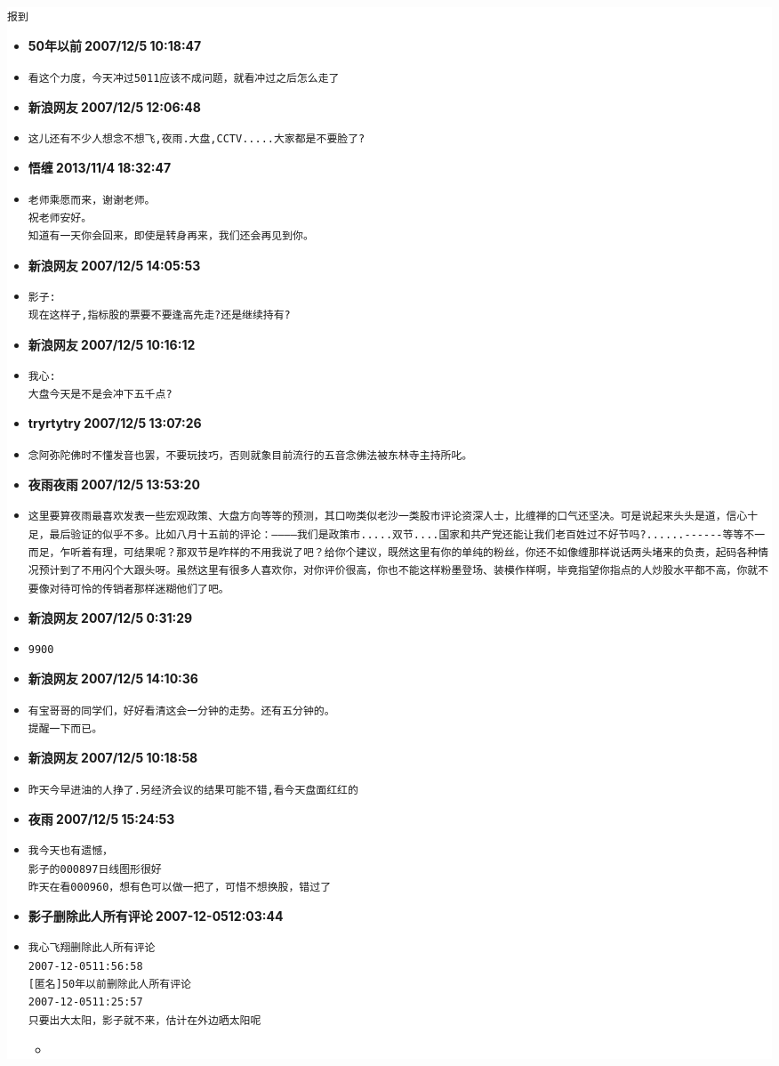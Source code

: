   ```
  报到
  ```
- **50年以前 2007/12/5 10:18:47**
- ```
  看这个力度，今天冲过5011应该不成问题，就看冲过之后怎么走了
  ```
- **新浪网友 2007/12/5 12:06:48**
- ```
  这儿还有不少人想念不想飞,夜雨.大盘,CCTV.....大家都是不要脸了?
  ```
- **悟缠 2013/11/4 18:32:47**
- ```
  老师乘愿而来，谢谢老师。
  祝老师安好。
  知道有一天你会回来，即使是转身再来，我们还会再见到你。
  ```
- **新浪网友 2007/12/5 14:05:53**
- ```
  影子:
  现在这样子,指标股的票要不要逢高先走?还是继续持有?
  ```
- **新浪网友 2007/12/5 10:16:12**
- ```
  我心:
  大盘今天是不是会冲下五千点?
  ```
- **tryrtytry 2007/12/5 13:07:26**
- ```
  念阿弥陀佛时不懂发音也罢，不要玩技巧，否则就象目前流行的五音念佛法被东林寺主持所叱。
  ```
- **夜雨夜雨 2007/12/5 13:53:20**
- ```
  这里要算夜雨最喜欢发表一些宏观政策、大盘方向等等的预测，其口吻类似老沙一类股市评论资深人士，比缠禅的口气还坚决。可是说起来头头是道，信心十足，最后验证的似乎不多。比如八月十五前的评论：――――我们是政策市.....双节....国家和共产党还能让我们老百姓过不好节吗?......------等等不一而足，乍听着有理，可结果呢？那双节是咋样的不用我说了吧？给你个建议，既然这里有你的单纯的粉丝，你还不如像缠那样说话两头堵来的负责，起码各种情况预计到了不用闪个大跟头呀。虽然这里有很多人喜欢你，对你评价很高，你也不能这样粉墨登场、装模作样啊，毕竟指望你指点的人炒股水平都不高，你就不要像对待可怜的传销者那样迷糊他们了吧。
  ```
- **新浪网友 2007/12/5 0:31:29**
- ```
  9900
  ```
- **新浪网友 2007/12/5 14:10:36**
- ```
  有宝哥哥的同学们，好好看清这会一分钟的走势。还有五分钟的。
  提醒一下而已。
  ```
- **新浪网友 2007/12/5 10:18:58**
- ```
  昨天今早进油的人挣了.另经济会议的结果可能不错,看今天盘面红红的
  ```
- **夜雨 2007/12/5 15:24:53**
- ```
  我今天也有遗憾，
  影子的000897日线图形很好
  昨天在看000960，想有色可以做一把了，可惜不想换股，错过了
  ```
- **影子删除此人所有评论 2007-12-0512:03:44**
- ```
  我心飞翔删除此人所有评论
  2007-12-0511:56:58
  [匿名]50年以前删除此人所有评论
  2007-12-0511:25:57
  只要出大太阳，影子就不来，估计在外边晒太阳呢
  ```
   - ```